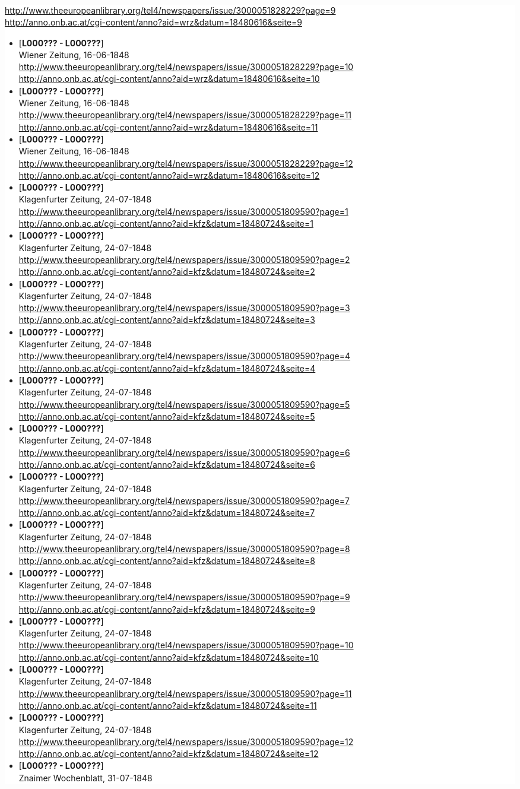 http://www.theeuropeanlibrary.org/tel4/newspapers/issue/3000051828229?page=9  
http://anno.onb.ac.at/cgi-content/anno?aid=wrz&datum=18480616&seite=9  
* [**L000??? - L000???**]  
Wiener Zeitung, 16-06-1848  
http://www.theeuropeanlibrary.org/tel4/newspapers/issue/3000051828229?page=10  
http://anno.onb.ac.at/cgi-content/anno?aid=wrz&datum=18480616&seite=10  
* [**L000??? - L000???**]  
Wiener Zeitung, 16-06-1848  
http://www.theeuropeanlibrary.org/tel4/newspapers/issue/3000051828229?page=11  
http://anno.onb.ac.at/cgi-content/anno?aid=wrz&datum=18480616&seite=11  
* [**L000??? - L000???**]  
Wiener Zeitung, 16-06-1848  
http://www.theeuropeanlibrary.org/tel4/newspapers/issue/3000051828229?page=12  
http://anno.onb.ac.at/cgi-content/anno?aid=wrz&datum=18480616&seite=12  
* [**L000??? - L000???**]  
Klagenfurter Zeitung, 24-07-1848  
http://www.theeuropeanlibrary.org/tel4/newspapers/issue/3000051809590?page=1  
http://anno.onb.ac.at/cgi-content/anno?aid=kfz&datum=18480724&seite=1  
* [**L000??? - L000???**]  
Klagenfurter Zeitung, 24-07-1848  
http://www.theeuropeanlibrary.org/tel4/newspapers/issue/3000051809590?page=2  
http://anno.onb.ac.at/cgi-content/anno?aid=kfz&datum=18480724&seite=2  
* [**L000??? - L000???**]  
Klagenfurter Zeitung, 24-07-1848  
http://www.theeuropeanlibrary.org/tel4/newspapers/issue/3000051809590?page=3  
http://anno.onb.ac.at/cgi-content/anno?aid=kfz&datum=18480724&seite=3  
* [**L000??? - L000???**]  
Klagenfurter Zeitung, 24-07-1848  
http://www.theeuropeanlibrary.org/tel4/newspapers/issue/3000051809590?page=4  
http://anno.onb.ac.at/cgi-content/anno?aid=kfz&datum=18480724&seite=4  
* [**L000??? - L000???**]  
Klagenfurter Zeitung, 24-07-1848  
http://www.theeuropeanlibrary.org/tel4/newspapers/issue/3000051809590?page=5  
http://anno.onb.ac.at/cgi-content/anno?aid=kfz&datum=18480724&seite=5  
* [**L000??? - L000???**]  
Klagenfurter Zeitung, 24-07-1848  
http://www.theeuropeanlibrary.org/tel4/newspapers/issue/3000051809590?page=6  
http://anno.onb.ac.at/cgi-content/anno?aid=kfz&datum=18480724&seite=6  
* [**L000??? - L000???**]  
Klagenfurter Zeitung, 24-07-1848  
http://www.theeuropeanlibrary.org/tel4/newspapers/issue/3000051809590?page=7  
http://anno.onb.ac.at/cgi-content/anno?aid=kfz&datum=18480724&seite=7  
* [**L000??? - L000???**]  
Klagenfurter Zeitung, 24-07-1848  
http://www.theeuropeanlibrary.org/tel4/newspapers/issue/3000051809590?page=8  
http://anno.onb.ac.at/cgi-content/anno?aid=kfz&datum=18480724&seite=8  
* [**L000??? - L000???**]  
Klagenfurter Zeitung, 24-07-1848  
http://www.theeuropeanlibrary.org/tel4/newspapers/issue/3000051809590?page=9  
http://anno.onb.ac.at/cgi-content/anno?aid=kfz&datum=18480724&seite=9  
* [**L000??? - L000???**]  
Klagenfurter Zeitung, 24-07-1848  
http://www.theeuropeanlibrary.org/tel4/newspapers/issue/3000051809590?page=10  
http://anno.onb.ac.at/cgi-content/anno?aid=kfz&datum=18480724&seite=10  
* [**L000??? - L000???**]  
Klagenfurter Zeitung, 24-07-1848  
http://www.theeuropeanlibrary.org/tel4/newspapers/issue/3000051809590?page=11  
http://anno.onb.ac.at/cgi-content/anno?aid=kfz&datum=18480724&seite=11  
* [**L000??? - L000???**]  
Klagenfurter Zeitung, 24-07-1848  
http://www.theeuropeanlibrary.org/tel4/newspapers/issue/3000051809590?page=12  
http://anno.onb.ac.at/cgi-content/anno?aid=kfz&datum=18480724&seite=12  
* [**L000??? - L000???**]  
Znaimer Wochenblatt, 31-07-1848  